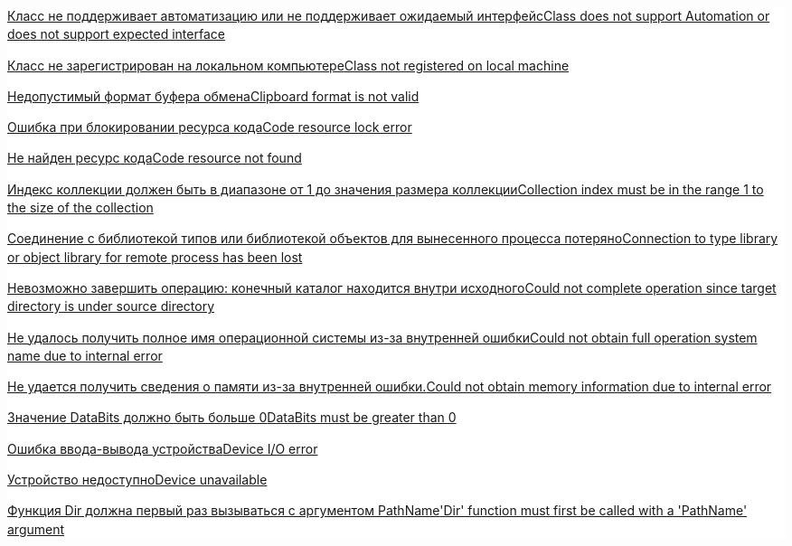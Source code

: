  [<span data-ttu-id="2c749-181">Класс не поддерживает автоматизацию или не поддерживает ожидаемый интерфейс</span><span class="sxs-lookup"><span data-stu-id="2c749-181">Class does not support Automation or does not support expected interface</span></span>](../language-reference/error-messages/class-does-not-support-automation-or-does-not-support-expected-interface.md)  
  
 [<span data-ttu-id="2c749-182">Класс не зарегистрирован на локальном компьютере</span><span class="sxs-lookup"><span data-stu-id="2c749-182">Class not registered on local machine</span></span>](class-not-registered-on-local-machine.md)  
  
 [<span data-ttu-id="2c749-183">Недопустимый формат буфера обмена</span><span class="sxs-lookup"><span data-stu-id="2c749-183">Clipboard format is not valid</span></span>](../language-reference/error-messages/clipboard-format-is-not-valid.md)  
  
 [<span data-ttu-id="2c749-184">Ошибка при блокировании ресурса кода</span><span class="sxs-lookup"><span data-stu-id="2c749-184">Code resource lock error</span></span>](code-resource-lock-error.md)  
  
 [<span data-ttu-id="2c749-185">Не найден ресурс кода</span><span class="sxs-lookup"><span data-stu-id="2c749-185">Code resource not found</span></span>](code-resource-not-found.md)  
  
 [<span data-ttu-id="2c749-186">Индекс коллекции должен быть в диапазоне от 1 до значения размера коллекции</span><span class="sxs-lookup"><span data-stu-id="2c749-186">Collection index must be in the range 1 to the size of the collection</span></span>](collection-index-must-be-in-the-range-1-to-the-size-of-the-collection.md)  
  
 [<span data-ttu-id="2c749-187">Соединение с библиотекой типов или библиотекой объектов для вынесенного процесса потеряно</span><span class="sxs-lookup"><span data-stu-id="2c749-187">Connection to type library or object library for remote process has been lost</span></span>](connection-to-type-library-or-object-library-for-remote-process-has-been-lost.md)  
  
 [<span data-ttu-id="2c749-188">Невозможно завершить операцию: конечный каталог находится внутри исходного</span><span class="sxs-lookup"><span data-stu-id="2c749-188">Could not complete operation since target directory is under source directory</span></span>](could-not-complete-operation-since-target-directory-is-under-source-directory.md)  
  
 [<span data-ttu-id="2c749-189">Не удалось получить полное имя операционной системы из-за внутренней ошибки</span><span class="sxs-lookup"><span data-stu-id="2c749-189">Could not obtain full operation system name due to internal error</span></span>](could-not-obtain-full-operation-system-name-due-to-internal-error.md)  
  
 [<span data-ttu-id="2c749-190">Не удается получить сведения о памяти из-за внутренней ошибки.</span><span class="sxs-lookup"><span data-stu-id="2c749-190">Could not obtain memory information due to internal error</span></span>](could-not-obtain-memory-information-due-to-internal-error.md)  
  
 [<span data-ttu-id="2c749-191">Значение DataBits должно быть больше 0</span><span class="sxs-lookup"><span data-stu-id="2c749-191">DataBits must be greater than 0</span></span>](databits-must-be-greater-than-0.md)  
  
 [<span data-ttu-id="2c749-192">Ошибка ввода-вывода устройства</span><span class="sxs-lookup"><span data-stu-id="2c749-192">Device I/O error</span></span>](../language-reference/error-messages/device-i-o-error.md)  
  
 [<span data-ttu-id="2c749-193">Устройство недоступно</span><span class="sxs-lookup"><span data-stu-id="2c749-193">Device unavailable</span></span>](device-unavailable.md)  
  
 [<span data-ttu-id="2c749-194">Функция Dir должна первый раз вызываться с аргументом PathName</span><span class="sxs-lookup"><span data-stu-id="2c749-194">'Dir' function must first be called with a 'PathName' argument</span></span>](../language-reference/error-messages/dir-function-must-first-be-called-with-a-pathname-argument.md)  
  